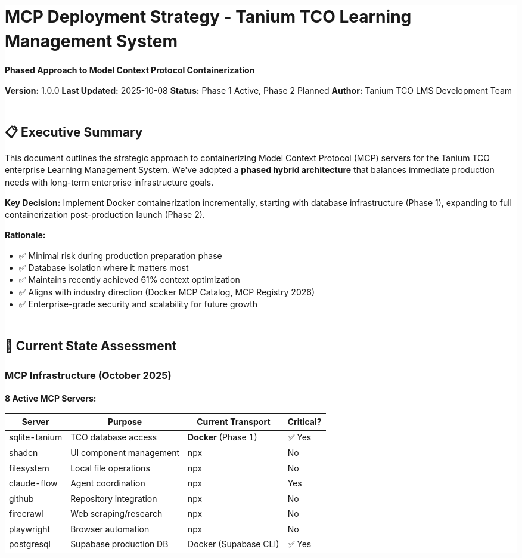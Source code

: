 # MCP Deployment Strategy - Tanium TCO Learning Management System

**Phased Approach to Model Context Protocol Containerization**

**Version:** 1.0.0
**Last Updated:** 2025-10-08
**Status:** Phase 1 Active, Phase 2 Planned
**Author:** Tanium TCO LMS Development Team

---

## 📋 Executive Summary

This document outlines the strategic approach to containerizing Model Context Protocol (MCP) servers for the Tanium TCO enterprise Learning Management System. We've adopted a **phased hybrid architecture** that balances immediate production needs with long-term enterprise infrastructure goals.

**Key Decision:** Implement Docker containerization incrementally, starting with database infrastructure (Phase 1), expanding to full containerization post-production launch (Phase 2).

**Rationale:**
- ✅ Minimal risk during production preparation phase
- ✅ Database isolation where it matters most
- ✅ Maintains recently achieved 61% context optimization
- ✅ Aligns with industry direction (Docker MCP Catalog, MCP Registry 2026)
- ✅ Enterprise-grade security and scalability for future growth

---

## 🎯 Current State Assessment

### MCP Infrastructure (October 2025)

**8 Active MCP Servers:**

| Server | Purpose | Current Transport | Critical? |
|--------|---------|-------------------|-----------|
| sqlite-tanium | TCO database access | **Docker** (Phase 1) | ✅ Yes |
| shadcn | UI component management | npx | No |
| filesystem | Local file operations | npx | No |
| claude-flow | Agent coordination | npx | Yes |
| github | Repository integration | npx | No |
| firecrawl | Web scraping/research | npx | No |
| playwright | Browser automation | npx | No |
| postgresql | Supabase production DB | Docker (Supabase CLI) | ✅ Yes |
